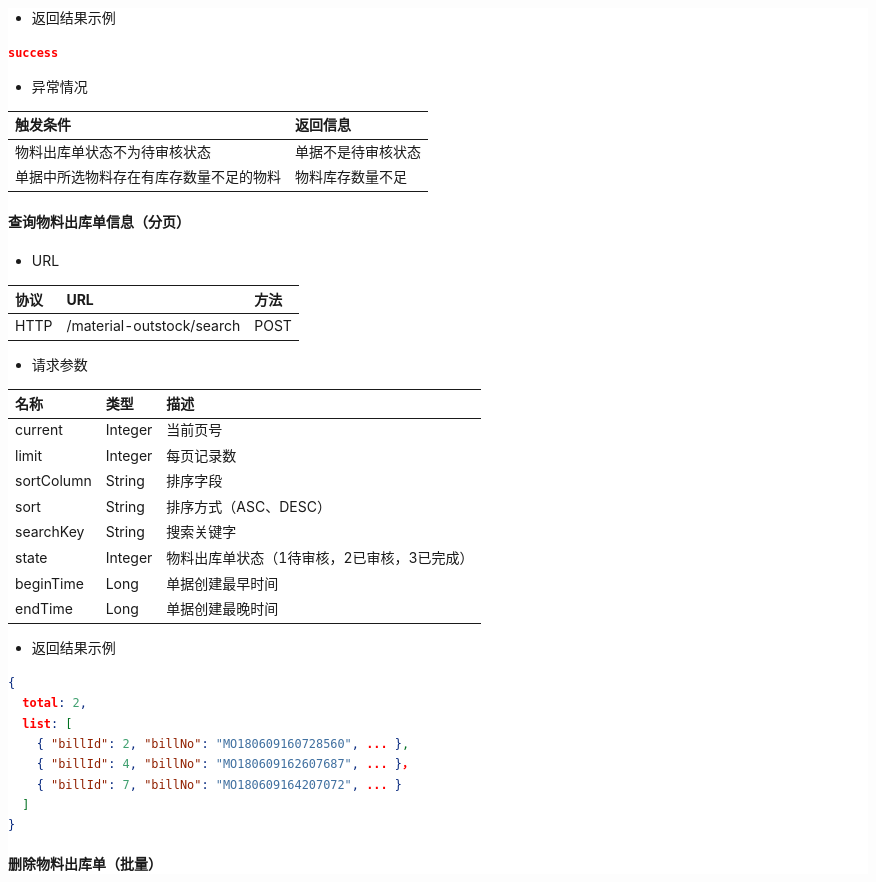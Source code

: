 * 返回结果示例

```json
success
```

* 异常情况

| 触发条件                | 返回信息   |
| :------------------ | :----- |
| 物料出库单状态不为待审核状态          | 单据不是待审核状态 |
| 单据中所选物料存在有库存数量不足的物料 | 物料库存数量不足  |

#### 查询物料出库单信息（分页）

* URL

| 协议   | URL            | 方法   |
| :--- | :------------- | :--- |
| HTTP | /material-outstock/search | POST |

* 请求参数

| 名称      | 类型      | 描述   |
| :------ | :------ | :--- |
| current    | Integer | 当前页号                                 |
| limit      | Integer | 每页记录数                               |
| sortColumn | String  | 排序字段                                 |
| sort       | String  | 排序方式（ASC、DESC）                     |
| searchKey  | String  | 搜索关键字                               |
| state      | Integer | 物料出库单状态（1待审核，2已审核，3已完成） |
| beginTime  | Long    | 单据创建最早时间                          |
| endTime    | Long    | 单据创建最晚时间                          |

* 返回结果示例

```json
{
  total: 2,
  list: [
    { "billId": 2, "billNo": "MO180609160728560", ... },
    { "billId": 4, "billNo": "MO180609162607687", ... }，
    { "billId": 7, "billNo": "MO180609164207072", ... }
  ]
}
```

#### 删除物料出库单（批量）
